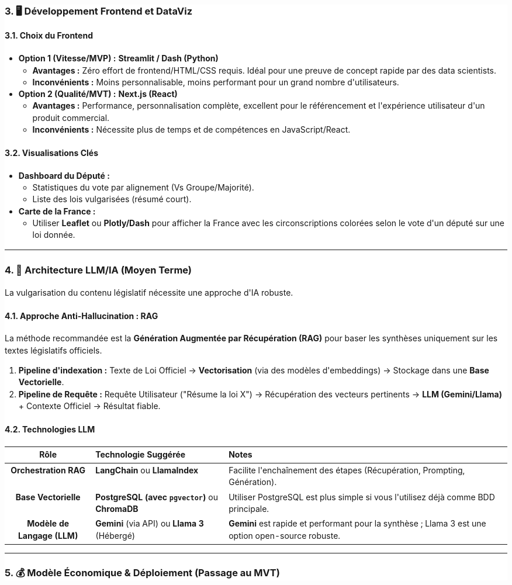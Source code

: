 
### 3. 🖥️ Développement Frontend et DataViz

#### 3.1. Choix du Frontend

* **Option 1 (Vitesse/MVP) :** **Streamlit / Dash (Python)**
    * **Avantages :** Zéro effort de frontend/HTML/CSS requis. Idéal pour une preuve de concept rapide par des data scientists.
    * **Inconvénients :** Moins personnalisable, moins performant pour un grand nombre d'utilisateurs.
* **Option 2 (Qualité/MVT) :** **Next.js (React)**
    * **Avantages :** Performance, personnalisation complète, excellent pour le référencement et l'expérience utilisateur d'un produit commercial.
    * **Inconvénients :** Nécessite plus de temps et de compétences en JavaScript/React.

#### 3.2. Visualisations Clés

* **Dashboard du Député :**
    * Statistiques du vote par alignement (Vs Groupe/Majorité).
    * Liste des lois vulgarisées (résumé court).
* **Carte de la France :**
    * Utiliser **Leaflet** ou **Plotly/Dash** pour afficher la France avec les circonscriptions colorées selon le vote d'un député sur une loi donnée.

---

### 4. 🤖 Architecture LLM/IA (Moyen Terme)

La vulgarisation du contenu législatif nécessite une approche d'IA robuste.

#### 4.1. Approche Anti-Hallucination : RAG

La méthode recommandée est la **Génération Augmentée par Récupération (RAG)** pour baser les synthèses uniquement sur les textes législatifs officiels.

1.  **Pipeline d'indexation :** Texte de Loi Officiel $\rightarrow$ **Vectorisation** (via des modèles d'embeddings) $\rightarrow$ Stockage dans une **Base Vectorielle**.
2.  **Pipeline de Requête :** Requête Utilisateur ("Résume la loi X") $\rightarrow$ Récupération des vecteurs pertinents $\rightarrow$ **LLM (Gemini/Llama)** + Contexte Officiel $\rightarrow$ Résultat fiable.

#### 4.2. Technologies LLM

| Rôle | Technologie Suggérée | Notes |
| :---: | :--- | :--- |
| **Orchestration RAG** | **LangChain** ou **LlamaIndex** | Facilite l'enchaînement des étapes (Récupération, Prompting, Génération). |
| **Base Vectorielle** | **PostgreSQL (avec `pgvector`)** ou **ChromaDB** | Utiliser PostgreSQL est plus simple si vous l'utilisez déjà comme BDD principale. |
| **Modèle de Langage (LLM)** | **Gemini** (via API) ou **Llama 3** (Hébergé) | **Gemini** est rapide et performant pour la synthèse ; Llama 3 est une option open-source robuste. |

---

### 5. 💰 Modèle Économique & Déploiement (Passage au MVT)
